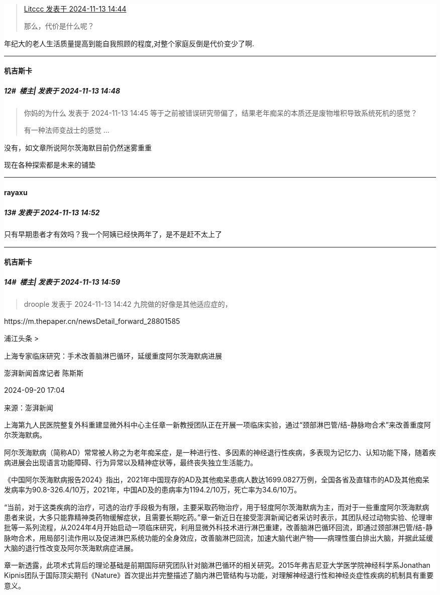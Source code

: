 <blockquote><a href="httphttps://bbs.saraba1st.com/2b/forum.php?mod=redirect&amp;goto=findpost&amp;pid=66687668&amp;ptid=2206739" target="_blank">Litccc 发表于 2024-11-13 14:44</a>

那么，代价是什么呢？</blockquote>
年纪大的老人生活质量提高到能自我照顾的程度,对整个家庭反倒是代价变少了啊.

*****

####  机吉斯卡  
##### 12#         楼主| 发表于 2024-11-13 14:48

<blockquote>你妈的为什么 发表于 2024-11-13 14:45
等于之前被错误研究带偏了，结果老年痴呆的本质还是废物堆积导致系统死机的感觉？

有一种法师变战士的感觉 ...</blockquote>
没有，如文章所说阿尔茨海默目前仍然迷雾重重

现在各种探索都是未来的铺垫

*****

####  rayaxu  
##### 13#       发表于 2024-11-13 14:52

只有早期患者才有效吗？我一个阿姨已经快两年了，是不是赶不太上了

*****

####  机吉斯卡  
##### 14#         楼主| 发表于 2024-11-13 14:59

<blockquote>droople 发表于 2024-11-13 14:42
九院做的好像是其他适应症的，</blockquote>
https://m.thepaper.cn/newsDetail_forward_28801585

浦江头条 &gt;

上海专家临床研究：手术改善脑淋巴循环，延缓重度阿尔茨海默病进展

澎湃新闻首席记者 陈斯斯

2024-09-20 17:04

来源：澎湃新闻

上海第九人民医院整复外科重建显微外科中心主任章一新教授团队正在开展一项临床实验，通过“颈部淋巴管/结-静脉吻合术”来改善重度阿尔茨海默病。

阿尔茨海默病（简称AD）常常被人称之为老年痴呆症，是一种进行性、多因素的神经退行性疾病，多表现为记忆力、认知功能下降，随着疾病进展会出现语言功能障碍、行为异常以及精神症状等，最终丧失独立生活能力。

《中国阿尔茨海默病报告2024》指出，2021年中国现存的AD及其他痴呆患病人数达1699.0827万例，全国各省及直辖市的AD及其他痴呆发病率为90.8-326.4/10万，2021年，中国AD及的患病率为1194.2/10万，死亡率为34.6/10万。

“当前，对于这类疾病的治疗，可选的治疗手段极为有限，主要采取药物治疗，用于轻度阿尔茨海默病为主，而对于一些重度阿尔茨海默病患者来说，大多只能靠精神类药物缓解症状，且需要长期吃药。”章一新近日在接受澎湃新闻记者采访时表示，其团队经过动物实验、伦理审批等一系列流程，从2024年4月开始启动一项临床研究，利用显微外科技术进行淋巴重建，改善脑淋巴循环回流，即通过颈部淋巴管/结-静脉吻合术，用局部引流作用以及促进淋巴系统功能的全身效应，改善脑淋巴回流，加速大脑代谢产物——病理性蛋白排出大脑，并据此延缓大脑的退行性改变及阿尔茨海默病症进展。

章一新透露，此项术式背后的理论基础是前期国际研究团队针对脑淋巴循环的相关研究。2015年弗吉尼亚大学医学院神经科学系Jonathan Kipnis团队于国际顶尖期刊《Nature》首次提出并完整描述了脑内淋巴管结构与功能，对理解神经退行性和神经炎症性疾病的机制具有重要意义。
